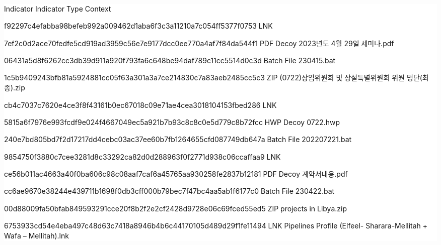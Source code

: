 

Indicator
Indicator Type
Context




f92297c4efabba98befeb992a009462d1aba6f3c3a11210a7c054ff5377f0753
LNK



7ef2c0d2ace70fedfe5cd919ad3959c56e7e9177dcc0ee770a4af7f84da544f1
PDF Decoy
2023년도 4월 29일 세미나.pdf


06431a5d8f6262cc3db39d911a920f793fa6c648be94daf789c11cc5514d0c3d
Batch File
230415.bat


1c5b9409243bfb81a5924881cc05f63a301a3a7ce214830c7a83aeb2485cc5c3
ZIP
(0722)상임위원회 및 상설특별위원회 위원 명단(최종).zip


cb4c7037c7620e4ce3f8f43161b0ec67018c09e71ae4cea3018104153fbed286
LNK



5815a6f7976e993fcdf9e024f4667049ec5a921b7b93c8c8c0e5d779c8b72fcc
HWP Decoy
0722.hwp


240e7bd805bd7f2d17217dd4cebc03ac37ee60b7fb1264655cfd087749db647a
Batch File
202207221.bat


9854750f3880c7cee3281d8c33292ca82d0d288963f0f2771d938c06ccaffaa9
LNK



ce56b011ac4663a40f0ba606c98c08aaf7caf6a45765aa930258fe2837b12181
PDF Decoy
계약서내용.pdf


cc6ae9670e38244e439711b1698f0db3cff000b79bec7f47bc4aa5ab1f6177c0
Batch File
230422.bat


00d88009fa50bfab849593291cce20f8b2f2e2cf2428d9728e06c69fced55ed5
ZIP
projects in Libya.zip


6753933cd54e4eba497c48d63c7418a8946b4b6c44170105d489d29f1fe11494
LNK
Pipelines Profile (Elfeel- Sharara-Mellitah + Wafa – Mellitah).lnk

